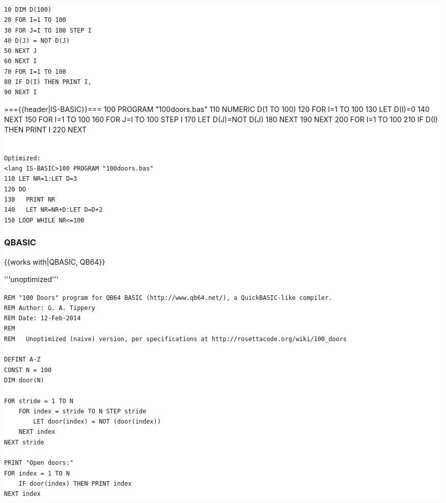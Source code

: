 ```gwbasic
10 DIM D(100)
20 FOR I=1 TO 100
30 FOR J=I TO 100 STEP I
40 D(J) = NOT D(J)
50 NEXT J
60 NEXT I
70 FOR I=1 TO 100
80 IF D(I) THEN PRINT I,
90 NEXT I
```


==={{header|IS-BASIC}}===
<lang IS-BASIC>100 PROGRAM "100doors.bas"
110 NUMERIC D(1 TO 100)
120 FOR I=1 TO 100
130   LET D(I)=0
140 NEXT
150 FOR I=1 TO 100
160   FOR J=I TO 100 STEP I
170     LET D(J)=NOT D(J)
180   NEXT
190 NEXT
200 FOR I=1 TO 100
210   IF D(I) THEN PRINT I
220 NEXT
```

Optimized:
<lang IS-BASIC>100 PROGRAM "100doors.bas"
110 LET NR=1:LET D=3
120 DO
130   PRINT NR
140   LET NR=NR+D:LET D=D+2
150 LOOP WHILE NR<=100
```



### QBASIC

{{works with|QBASIC, QB64}}

'''unoptimized'''

```qbasic
REM "100 Doors" program for QB64 BASIC (http://www.qb64.net/), a QuickBASIC-like compiler.
REM Author: G. A. Tippery
REM Date: 12-Feb-2014
REM
REM   Unoptimized (naive) version, per specifications at http://rosettacode.org/wiki/100_doors

DEFINT A-Z
CONST N = 100
DIM door(N)

FOR stride = 1 TO N
    FOR index = stride TO N STEP stride
        LET door(index) = NOT (door(index))
    NEXT index
NEXT stride

PRINT "Open doors:"
FOR index = 1 TO N
    IF door(index) THEN PRINT index
NEXT index
```